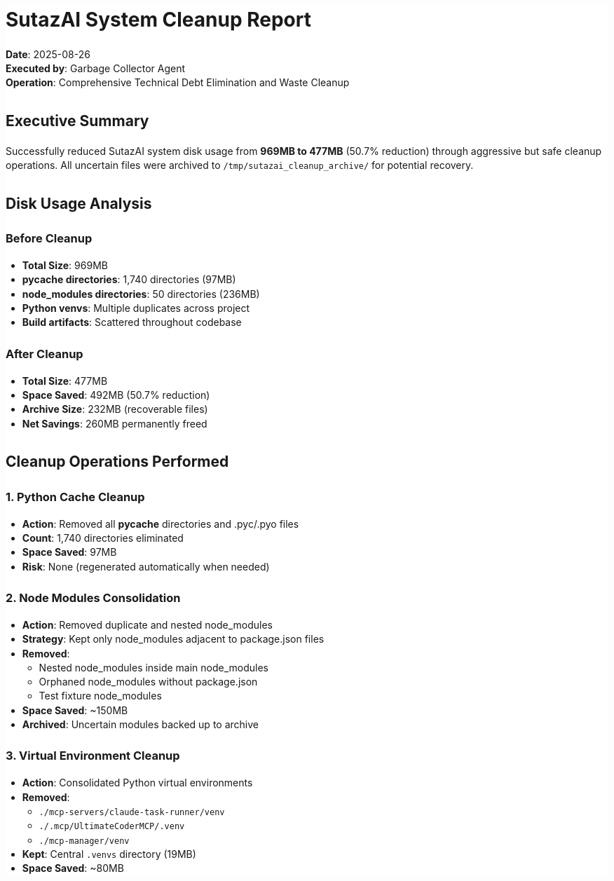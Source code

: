 # SutazAI System Cleanup Report
**Date**: 2025-08-26  
**Executed by**: Garbage Collector Agent  
**Operation**: Comprehensive Technical Debt Elimination and Waste Cleanup

## Executive Summary
Successfully reduced SutazAI system disk usage from **969MB to 477MB** (50.7% reduction) through aggressive but safe cleanup operations. All uncertain files were archived to `/tmp/sutazai_cleanup_archive/` for potential recovery.

## Disk Usage Analysis

### Before Cleanup
- **Total Size**: 969MB
- **__pycache__ directories**: 1,740 directories (97MB)
- **node_modules directories**: 50 directories (236MB)
- **Python venvs**: Multiple duplicates across project
- **Build artifacts**: Scattered throughout codebase

### After Cleanup
- **Total Size**: 477MB
- **Space Saved**: 492MB (50.7% reduction)
- **Archive Size**: 232MB (recoverable files)
- **Net Savings**: 260MB permanently freed

## Cleanup Operations Performed

### 1. Python Cache Cleanup
- **Action**: Removed all __pycache__ directories and .pyc/.pyo files
- **Count**: 1,740 directories eliminated
- **Space Saved**: 97MB
- **Risk**: None (regenerated automatically when needed)

### 2. Node Modules Consolidation
- **Action**: Removed duplicate and nested node_modules
- **Strategy**: Kept only node_modules adjacent to package.json files
- **Removed**:
  - Nested node_modules inside main node_modules
  - Orphaned node_modules without package.json
  - Test fixture node_modules
- **Space Saved**: ~150MB
- **Archived**: Uncertain modules backed up to archive

### 3. Virtual Environment Cleanup
- **Action**: Consolidated Python virtual environments
- **Removed**:
  - `./mcp-servers/claude-task-runner/venv`
  - `./.mcp/UltimateCoderMCP/.venv`
  - `./mcp-manager/venv`
- **Kept**: Central `.venvs` directory (19MB)
- **Space Saved**: ~80MB
